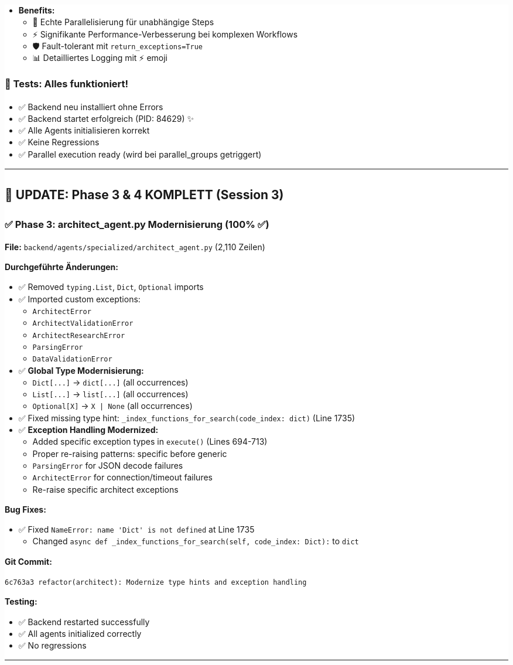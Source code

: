   - **Benefits:**
    - 🚀 Echte Parallelisierung für unabhängige Steps
    - ⚡ Signifikante Performance-Verbesserung bei komplexen Workflows
    - 🛡️ Fault-tolerant mit `return_exceptions=True`
    - 📊 Detailliertes Logging mit ⚡ emoji

### 🧪 Tests: Alles funktioniert!
- ✅ Backend neu installiert ohne Errors
- ✅ Backend startet erfolgreich (PID: 84629) ✨
- ✅ Alle Agents initialisieren korrekt
- ✅ Keine Regressions
- ✅ Parallel execution ready (wird bei parallel_groups getriggert)

---

## 🎯 UPDATE: Phase 3 & 4 KOMPLETT (Session 3)

### ✅ Phase 3: architect_agent.py Modernisierung (100% ✅)

**File:** `backend/agents/specialized/architect_agent.py` (2,110 Zeilen)

**Durchgeführte Änderungen:**
- ✅ Removed `typing.List`, `Dict`, `Optional` imports
- ✅ Imported custom exceptions:
  - `ArchitectError`
  - `ArchitectValidationError`
  - `ArchitectResearchError`
  - `ParsingError`
  - `DataValidationError`
- ✅ **Global Type Modernisierung:**
  - `Dict[...]` → `dict[...]` (all occurrences)
  - `List[...]` → `list[...]` (all occurrences)
  - `Optional[X]` → `X | None` (all occurrences)
- ✅ Fixed missing type hint: `_index_functions_for_search(code_index: dict)` (Line 1735)
- ✅ **Exception Handling Modernized:**
  - Added specific exception types in `execute()` (Lines 694-713)
  - Proper re-raising patterns: specific before generic
  - `ParsingError` for JSON decode failures
  - `ArchitectError` for connection/timeout failures
  - Re-raise specific architect exceptions

**Bug Fixes:**
- ✅ Fixed `NameError: name 'Dict' is not defined` at Line 1735
  - Changed `async def _index_functions_for_search(self, code_index: Dict):` to `dict`

**Git Commit:**
```
6c763a3 refactor(architect): Modernize type hints and exception handling
```

**Testing:**
- ✅ Backend restarted successfully
- ✅ All agents initialized correctly
- ✅ No regressions

---